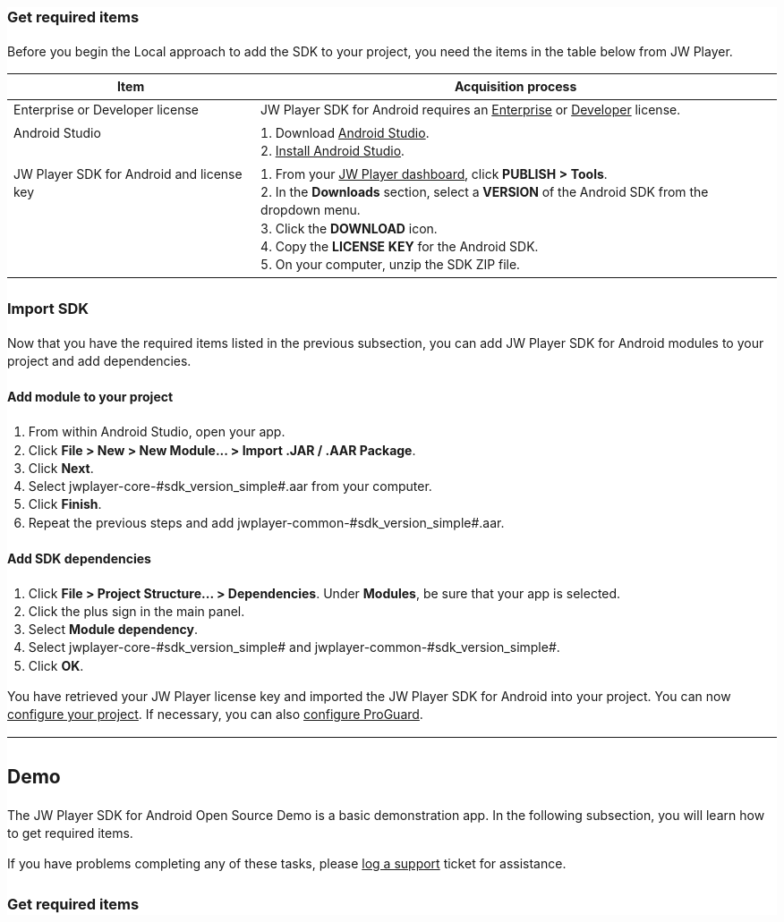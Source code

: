 ### Get required items

Before you begin the Local approach to add the SDK to your project, you need the items in the table below from JW Player.

|Item|Acquisition process|
|---|---|
|Enterprise or Developer license|JW Player SDK for Android requires an [Enterprise](https://www.jwplayer.com/pricing/?utm_source=developer&utm_medium=CTA&utm_campaign=Developer%20Nav%20Upgrade) or [Developer](https://developer.jwplayer.com/sign-up/) license.|
|Android Studio| 1. Download <a href="https://developer.android.com/studio/" target="_blank">Android Studio<a/>.<br/>2. <a href="https://developer.android.com/studio/install" target="_blank">Install Android Studio</a>.|
|JW Player SDK for Android and license key | 1. From your [JW Player dashboard](https://dashboard.jwplayer.com/#/welcome), click **PUBLISH > Tools**.<br/>2. In the **Downloads** section, select a **VERSION** of the Android SDK from the dropdown menu.<br/>3. Click the **DOWNLOAD** icon.<br/>4. Copy the **LICENSE KEY** for the Android SDK.<br/>5. On your computer, unzip the SDK ZIP file.|

<a name="local-import"></a>

### Import SDK

Now that you have the required items listed in the previous subsection, you can add JW Player SDK for Android modules to your project and add dependencies.

#### Add module to your project

1. From within Android Studio, open your app.
2. Click **File > New > New Module... > Import .JAR / .AAR Package**.
3. Click **Next**.
4. Select jwplayer-core-#sdk_version_simple#.aar from your computer.
5. Click **Finish**.
6. Repeat the previous steps and add jwplayer-common-#sdk_version_simple#.aar.

#### Add SDK dependencies

1. Click **File > Project Structure... > Dependencies**. Under **Modules**, be sure that your app is selected.
2. Click the plus sign in the main panel.
3. Select **Module dependency**.
4. Select jwplayer-core-#sdk_version_simple# and jwplayer-common-#sdk_version_simple#.
5. Click **OK**.

You have retrieved your JW Player license key and imported the JW Player SDK for Android into your project. You can now [configure your project](../configure-project). If necessary, you can also [configure ProGuard](../configure-proguard).

---

<a name="demo"></a>

## Demo

The JW Player SDK for Android Open Source Demo is a basic demonstration app. In the following subsection, you will learn how to get required items.

If you have problems completing any of these tasks, please [log a support](https://support.jwplayer.com/submit-support-case) ticket for assistance.

### Get required items
